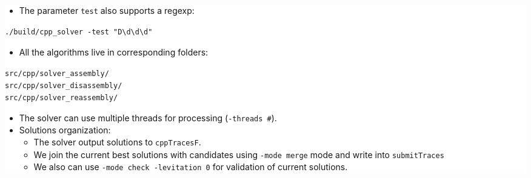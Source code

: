 * The parameter `test` also supports a regexp:

```
./build/cpp_solver -test "D\d\d\d"
```

* All the algorithms live in corresponding folders:

```
src/cpp/solver_assembly/
src/cpp/solver_disassembly/
src/cpp/solver_reassembly/
```

* The solver can use multiple threads for processing (`-threads #`).
* Solutions organization:
  * The solver output solutions to `cppTracesF`.
  * We join the current best solutions with candidates using `-mode merge` mode and write into `submitTraces`
  * We also can use `-mode check -levitation 0` for validation of current solutions.

